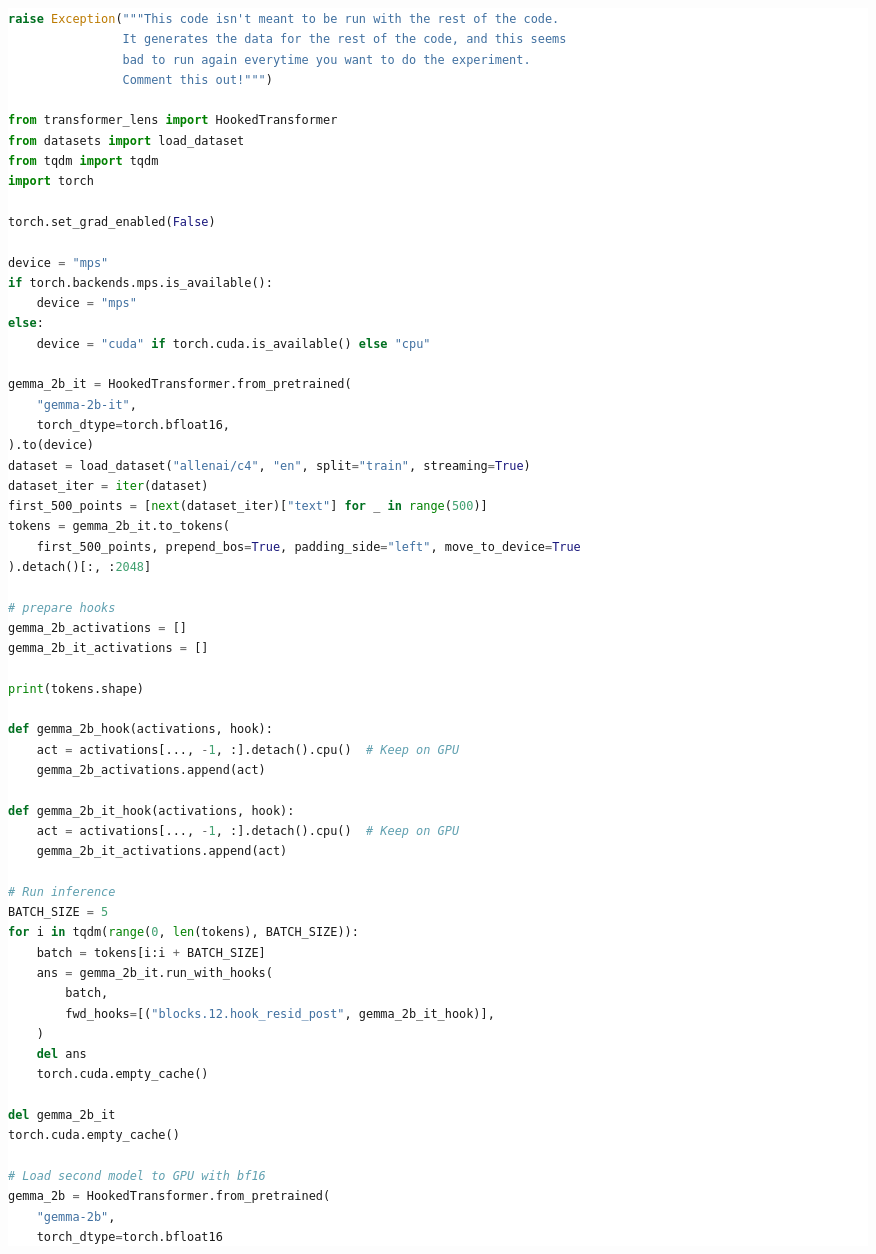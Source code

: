 


```python
raise Exception("""This code isn't meant to be run with the rest of the code. 
                It generates the data for the rest of the code, and this seems
                bad to run again everytime you want to do the experiment.
                Comment this out!""")

from transformer_lens import HookedTransformer
from datasets import load_dataset
from tqdm import tqdm
import torch

torch.set_grad_enabled(False)

device = "mps"
if torch.backends.mps.is_available():
    device = "mps"
else:
    device = "cuda" if torch.cuda.is_available() else "cpu"

gemma_2b_it = HookedTransformer.from_pretrained(
    "gemma-2b-it",
    torch_dtype=torch.bfloat16, 
).to(device)
dataset = load_dataset("allenai/c4", "en", split="train", streaming=True)
dataset_iter = iter(dataset)
first_500_points = [next(dataset_iter)["text"] for _ in range(500)]
tokens = gemma_2b_it.to_tokens(
    first_500_points, prepend_bos=True, padding_side="left", move_to_device=True
).detach()[:, :2048]

# prepare hooks
gemma_2b_activations = []
gemma_2b_it_activations = []

print(tokens.shape)

def gemma_2b_hook(activations, hook):
    act = activations[..., -1, :].detach().cpu()  # Keep on GPU
    gemma_2b_activations.append(act)

def gemma_2b_it_hook(activations, hook):
    act = activations[..., -1, :].detach().cpu()  # Keep on GPU
    gemma_2b_it_activations.append(act)

# Run inference
BATCH_SIZE = 5
for i in tqdm(range(0, len(tokens), BATCH_SIZE)):
    batch = tokens[i:i + BATCH_SIZE]
    ans = gemma_2b_it.run_with_hooks(
        batch,
        fwd_hooks=[("blocks.12.hook_resid_post", gemma_2b_it_hook)],
    )
    del ans
    torch.cuda.empty_cache()

del gemma_2b_it
torch.cuda.empty_cache()

# Load second model to GPU with bf16
gemma_2b = HookedTransformer.from_pretrained(
    "gemma-2b",
    torch_dtype=torch.bfloat16
```